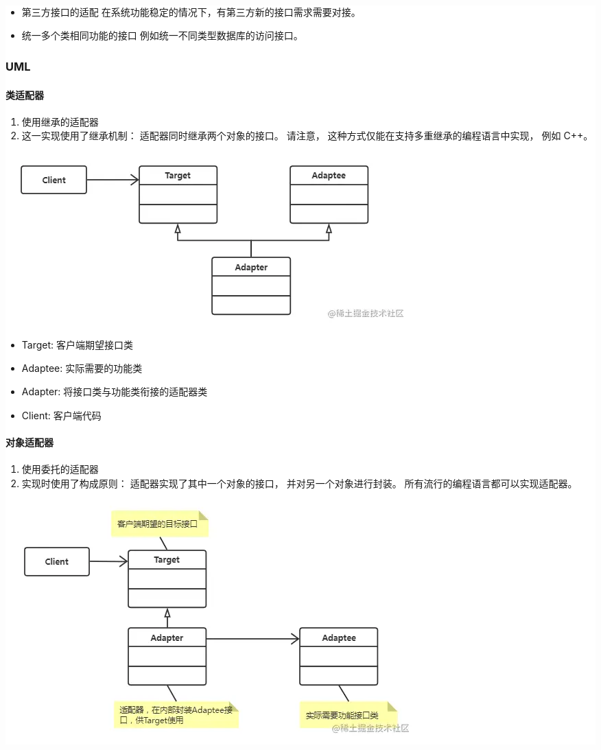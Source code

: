 - 
  第三方接口的适配
  在系统功能稳定的情况下，有第三方新的接口需求需要对接。

- 
  统一多个类相同功能的接口
  例如统一不同类型数据库的访问接口。

### UML
#### 类适配器

1. 使用继承的适配器
2. 这一实现使用了继承机制： 适配器同时继承两个对象的接口。 请注意， 这种方式仅能在支持多重继承的编程语言中实现， 例如 C++。

![](./类适配器.png)
- Target: 客户端期望接口类

- Adaptee: 实际需要的功能类

- Adapter: 将接口类与功能类衔接的适配器类

- Client: 客户端代码

#### 对象适配器

1. 使用委托的适配器
2. 实现时使用了构成原则： 适配器实现了其中一个对象的接口， 并对另一个对象进行封装。 所有流行的编程语言都可以实现适配器。

![](./对象适配器.png)
